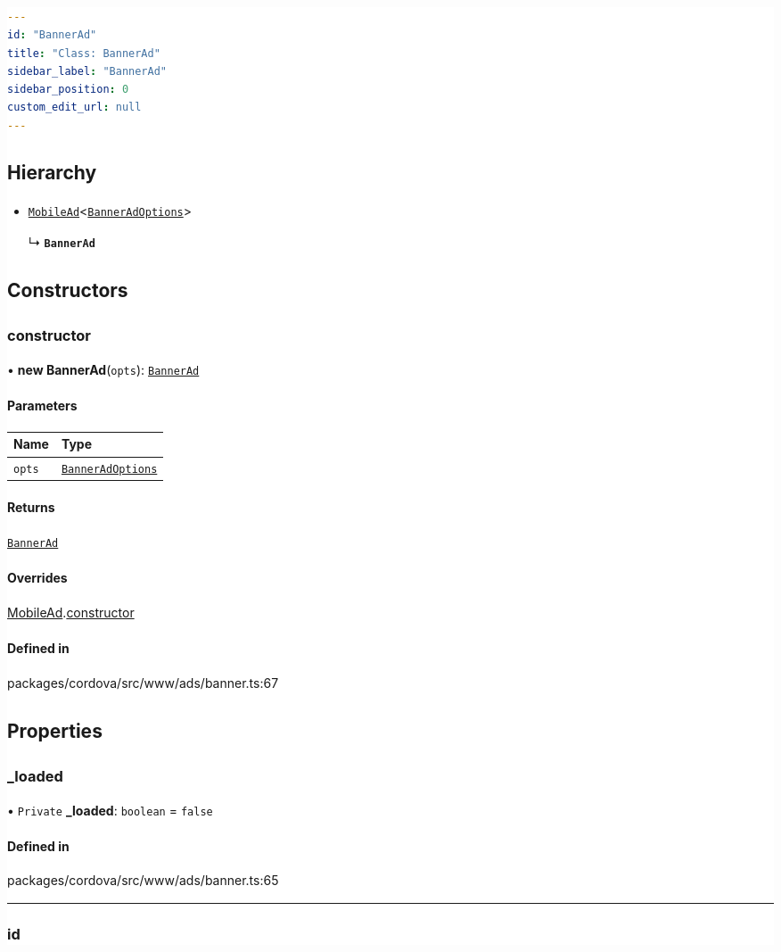 ```yaml
---
id: "BannerAd"
title: "Class: BannerAd"
sidebar_label: "BannerAd"
sidebar_position: 0
custom_edit_url: null
---
```


## Hierarchy

- [`MobileAd`](MobileAd.md)\<[`BannerAdOptions`](../interfaces/BannerAdOptions.md)\>

  ↳ **`BannerAd`**

## Constructors

### constructor

• **new BannerAd**(`opts`): [`BannerAd`](BannerAd.md)

#### Parameters

| Name | Type |
| :------ | :------ |
| `opts` | [`BannerAdOptions`](../interfaces/BannerAdOptions.md) |

#### Returns

[`BannerAd`](BannerAd.md)

#### Overrides

[MobileAd](MobileAd.md).[constructor](MobileAd.md#constructor)

#### Defined in

packages/cordova/src/www/ads/banner.ts:67

## Properties

### \_loaded

• `Private` **\_loaded**: `boolean` = `false`

#### Defined in

packages/cordova/src/www/ads/banner.ts:65

___

### id
